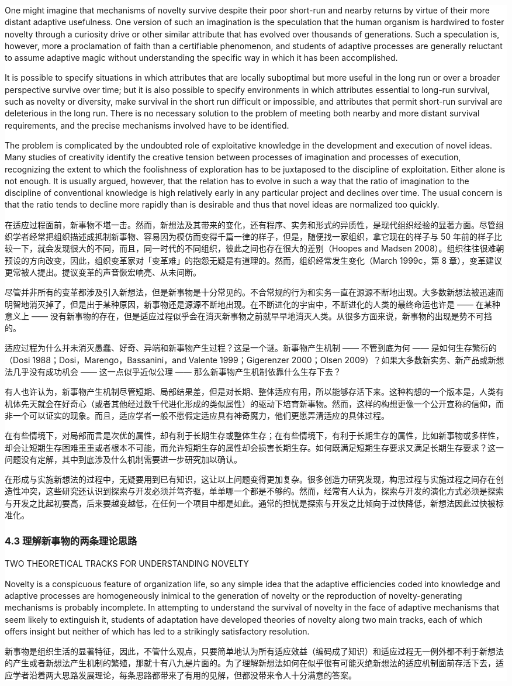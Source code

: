 One might imagine that mechanisms of novelty survive despite their poor short-run and nearby returns by virtue of their more distant adaptive usefulness. One version of such an imagination is the speculation that the human organism is hardwired to foster novelty through a curiosity drive or other similar attribute that has evolved over thousands of generations. Such a speculation is, however, more a proclamation of faith than a certifiable phenomenon, and students of adaptive processes are generally reluctant to assume adaptive magic without understanding the specific way in which it has been accomplished.

It is possible to specify situations in which attributes that are locally suboptimal but more useful in the long run or over a broader perspective survive over time; but it is also possible to specify environments in which attributes essential to long-run survival, such as novelty or diversity, make survival in the short run difficult or impossible, and attributes that permit short-run survival are deleterious in the long run. There is no necessary solution to the problem of meeting both nearby and more distant survival requirements, and the precise mechanisms involved have to be identified.

The problem is complicated by the undoubted role of exploitative knowledge in the development and execution of novel ideas. Many studies of creativity identify the creative tension between processes of imagination and processes of execution, recognizing the extent to which the foolishness of exploration has to be juxtaposed to the discipline of exploitation. Either alone is not enough. It is usually argued, however, that the relation has to evolve in such a way that the ratio of imagination to the discipline of conventional knowledge is high relatively early in any particular project and declines over time. The usual concern is that the ratio tends to decline more rapidly than is desirable and thus that novel ideas are normalized too quickly.

在适应过程面前，新事物不堪一击。然而，新想法及其带来的变化，还有程序、实务和形式的异质性，是现代组织经验的显著方面。尽管组织学者经常把组织描述成抵制新事物、容易因为模仿而变得千篇一律的样子，但是，随便找一家组织，拿它现在的样子与 50 年前的样子比较一下，就会发现很大的不同，而且，同一时代的不同组织，彼此之间也存在很大的差别（Hoopes and Madsen 2008）。组织往往很难朝预设的方向改变，因此，组织变革家对「变革难」的抱怨无疑是有道理的。然而，组织经常发生变化（March 1999c，第 8 章），变革建议更常被人提出。提议变革的声音恢宏响亮、从未间断。

尽管并非所有的变革都涉及引入新想法，但是新事物是十分常见的。不合常规的行为和实务一直在源源不断地出现。大多数新想法被迅速而明智地消灭掉了，但是出于某种原因，新事物还是源源不断地出现。在不断进化的宇宙中，不断进化的人类的最终命运也许是 —— 在某种意义上 —— 没有新事物的存在，但是适应过程似乎会在消灭新事物之前就早早地消灭人类。从很多方面来说，新事物的出现是势不可挡的。

适应过程为什么并未消灭愚蠢、好奇、异端和新事物产生过程？这是一个谜。新事物产生机制 —— 不管到底为何 —— 是如何生存繁衍的（Dosi 1988；Dosi，Marengo，Bassanini，and Valente 1999；Gigerenzer 2000；Olsen 2009）？如果大多数新实务、新产品或新想法几乎没有成功机会 —— 这一点似乎近似公理 —— 那么新事物产生机制依靠什么生存下去？

有人也许认为，新事物产生机制尽管短期、局部结果差，但是对长期、整体适应有用，所以能够存活下来。这种构想的一个版本是，人类有机体先天就会在好奇心（或者其他经过数千代进化形成的类似属性）的驱动下培育新事物。然而，这样的构想更像一个公开宣称的信仰，而非一个可以证实的现象。而且，适应学者一般不愿假定适应具有神奇魔力，他们更愿弄清适应的具体过程。

在有些情境下，对局部而言是次优的属性，却有利于长期生存或整体生存；在有些情境下，有利于长期生存的属性，比如新事物或多样性，却会让短期生存困难重重或者根本不可能，而允许短期生存的属性却会损害长期生存。如何既满足短期生存要求又满足长期生存要求？这一问题没有定解，其中到底涉及什么机制需要进一步研究加以确认。

在形成与实施新想法的过程中，无疑要用到已有知识，这让以上问题变得更加复杂。很多创造力研究发现，构思过程与实施过程之间存在创造性冲突，这些研究还认识到探索与开发必须并驾齐驱，单单哪一个都是不够的。然而，经常有人认为，探索与开发的演化方式必须是探索与开发之比起初要高，后来要越变越低，在任何一个项目中都是如此。通常的担忧是探索与开发之比倾向于过快降低，新想法因此过快被标准化。

### 4.3 理解新事物的两条理论思路

TWO THEORETICAL TRACKS FOR UNDERSTANDING NOVELTY

Novelty is a conspicuous feature of organization life, so any simple idea that the adaptive efficiencies coded into knowledge and adaptive processes are homogeneously inimical to the generation of novelty or the reproduction of novelty-generating mechanisms is probably incomplete. In attempting to understand the survival of novelty in the face of adaptive mechanisms that seem likely to extinguish it, students of adaptation have developed theories of novelty along two main tracks, each of which offers insight but neither of which has led to a strikingly satisfactory resolution.

新事物是组织生活的显著特征，因此，不管什么观点，只要简单地认为所有适应效益（编码成了知识）和适应过程无一例外都不利于新想法的产生或者新想法产生机制的繁殖，那就十有八九是片面的。为了理解新想法如何在似乎很有可能灭绝新想法的适应机制面前存活下去，适应学者沿着两大思路发展理论，每条思路都带来了有用的见解，但都没带来令人十分满意的答案。
